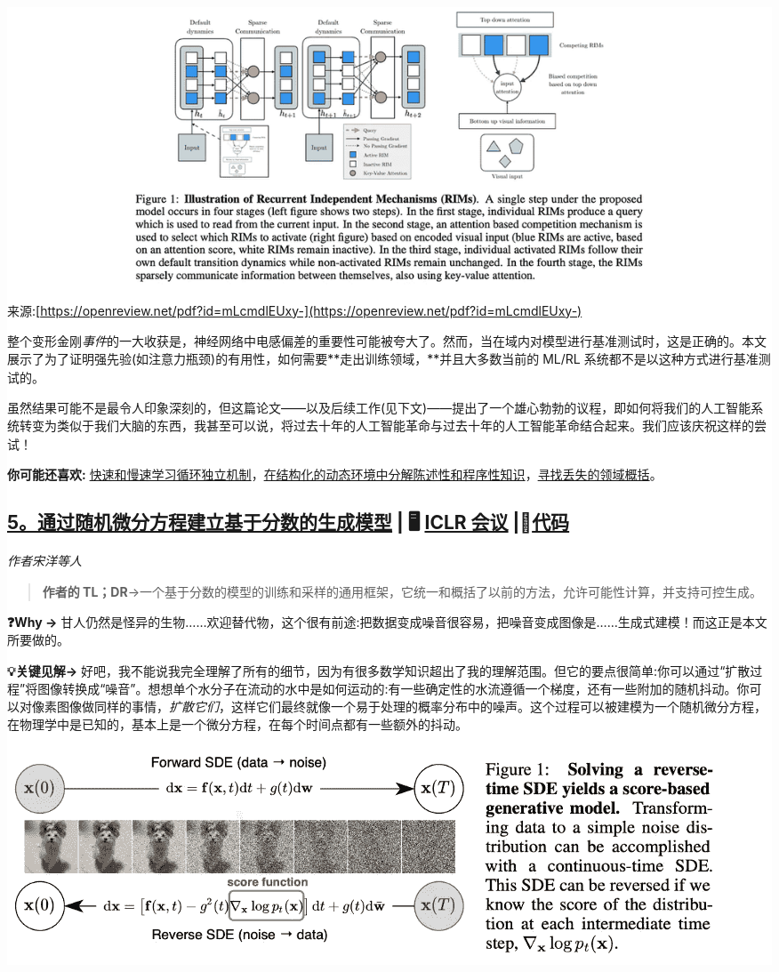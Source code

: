 ![](img/eb6811f7aa7432ff93ebd5ffba7e6212.png)

来源:[https://openreview.net/pdf?id=mLcmdlEUxy-](https://openreview.net/pdf?id=mLcmdlEUxy-)

整个变形金刚*事件*的一大收获是，神经网络中电感偏差的重要性可能被夸大了。然而，当在域内对模型进行基准测试时，这是正确的。本文展示了为了证明强先验(如注意力瓶颈)的有用性，如何需要**走出训练领域，**并且大多数当前的 ML/RL 系统都不是以这种方式进行基准测试的。

虽然结果可能不是最令人印象深刻的，但这篇论文——以及后续工作(见下文)——提出了一个雄心勃勃的议程，即如何将我们的人工智能系统转变为类似于我们大脑的东西，我甚至可以说，将过去十年的人工智能革命与过去十年的人工智能革命结合起来。我们应该庆祝这样的尝试！

**你可能还喜欢:** [快速和慢速学习循环独立机制](https://openreview.net/forum?id=Lc28QAB4ypz)，[在结构化的动态环境中分解陈述性和程序性知识](https://openreview.net/forum?id=VVdmjgu7pKM)，[寻找丢失的领域概括](https://openreview.net/forum?id=lQdXeXDoWtI)。

## [5。通过随机微分方程建立基于分数的生成模型](https://openreview.net/forum?id=PxTIG12RRHS) | 🖥 [ICLR 会议](https://iclr.cc/virtual/2021/poster/3177) |👾[代码](https://github.com/yang-song/score_sde)

*作者宋洋等人*

> **作者的 TL；DR**→一个基于分数的模型的训练和采样的通用框架，它统一和概括了以前的方法，允许可能性计算，并支持可控生成。

**❓Why →** 甘人仍然是怪异的生物……欢迎替代物，这个很有前途:把数据变成噪音很容易，把噪音变成图像是……生成式建模！而这正是本文所要做的。

**💡关键见解→** 好吧，我不能说我完全理解了所有的细节，因为有很多数学知识超出了我的理解范围。但它的要点很简单:你可以通过“扩散过程”将图像转换成“噪音”。想想单个水分子在流动的水中是如何运动的:有一些确定性的水流遵循一个梯度，还有一些附加的随机抖动。你可以对像素图像做同样的事情，*扩散它们*，这样它们最终就像一个易于处理的概率分布中的噪声。这个过程可以被建模为一个随机微分方程，在物理学中是已知的，基本上是一个微分方程，在每个时间点都有一些额外的抖动。

![](img/f7f4456ca0e01c9e19b71d0f379240f4.png)
